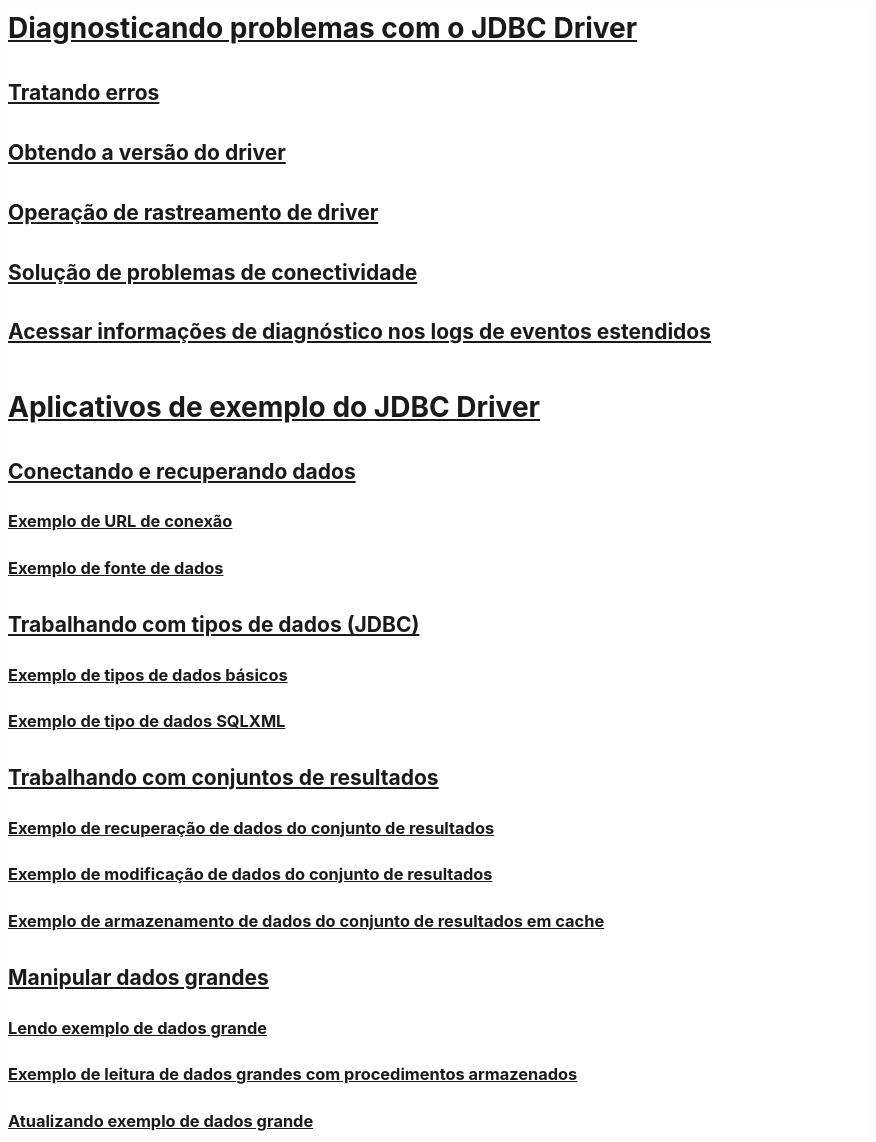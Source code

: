 # [Diagnosticando problemas com o JDBC Driver](diagnosing-problems-with-the-jdbc-driver.md)
## [Tratando erros](handling-errors.md)
## [Obtendo a versão do driver](getting-the-driver-version.md)
## [Operação de rastreamento de driver](tracing-driver-operation.md)
## [Solução de problemas de conectividade](troubleshooting-connectivity.md)
## [Acessar informações de diagnóstico nos logs de eventos estendidos](accessing-diagnostic-information-in-the-extended-events-log.md)

# [Aplicativos de exemplo do JDBC Driver](sample-jdbc-driver-applications.md)
## [Conectando e recuperando dados](connecting-and-retrieving-data.md)
### [Exemplo de URL de conexão](connection-url-sample.md)
### [Exemplo de fonte de dados](data-source-sample.md)
## [Trabalhando com tipos de dados (JDBC)](working-with-data-types-jdbc.md)
### [Exemplo de tipos de dados básicos](basic-data-types-sample.md)
### [Exemplo de tipo de dados SQLXML](sqlxml-data-type-sample.md)
## [Trabalhando com conjuntos de resultados](working-with-result-sets.md)
### [Exemplo de recuperação de dados do conjunto de resultados](retrieving-result-set-data-sample.md)
### [Exemplo de modificação de dados do conjunto de resultados](modifying-result-set-data-sample.md)
### [Exemplo de armazenamento de dados do conjunto de resultados em cache](caching-result-set-data-sample.md)
## [Manipular dados grandes](working-with-large-data.md)
### [Lendo exemplo de dados grande](reading-large-data-sample.md)
### [Exemplo de leitura de dados grandes com procedimentos armazenados](reading-large-data-with-stored-procedures-sample.md)
### [Atualizando exemplo de dados grande](updating-large-data-sample.md)
